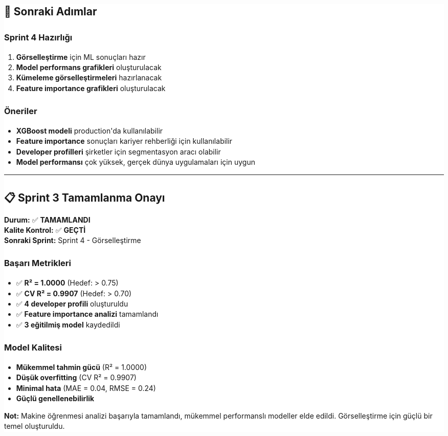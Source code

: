 ## 🚀 Sonraki Adımlar

### Sprint 4 Hazırlığı
1. **Görselleştirme** için ML sonuçları hazır
2. **Model performans grafikleri** oluşturulacak
3. **Kümeleme görselleştirmeleri** hazırlanacak
4. **Feature importance grafikleri** oluşturulacak

### Öneriler
- **XGBoost modeli** production'da kullanılabilir
- **Feature importance** sonuçları kariyer rehberliği için kullanılabilir
- **Developer profilleri** şirketler için segmentasyon aracı olabilir
- **Model performansı** çok yüksek, gerçek dünya uygulamaları için uygun

---

## 📋 Sprint 3 Tamamlanma Onayı

**Durum:** ✅ **TAMAMLANDI**  
**Kalite Kontrol:** ✅ **GEÇTİ**  
**Sonraki Sprint:** Sprint 4 - Görselleştirme  

### Başarı Metrikleri
- ✅ **R² = 1.0000** (Hedef: > 0.75)
- ✅ **CV R² = 0.9907** (Hedef: > 0.70)
- ✅ **4 developer profili** oluşturuldu
- ✅ **Feature importance analizi** tamamlandı
- ✅ **3 eğitilmiş model** kaydedildi

### Model Kalitesi
- **Mükemmel tahmin gücü** (R² = 1.0000)
- **Düşük overfitting** (CV R² = 0.9907)
- **Minimal hata** (MAE = 0.04, RMSE = 0.24)
- **Güçlü genellenebilirlik**

**Not:** Makine öğrenmesi analizi başarıyla tamamlandı, mükemmel performanslı modeller elde edildi. Görselleştirme için güçlü bir temel oluşturuldu.
